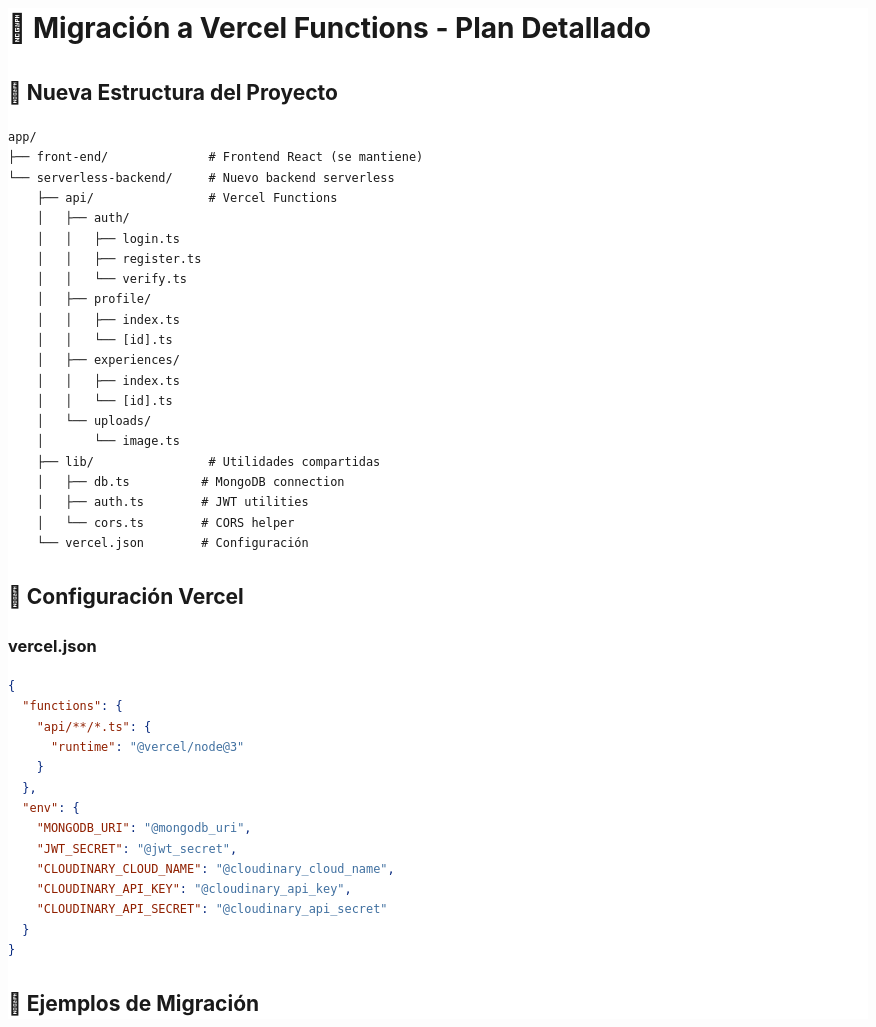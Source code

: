 # 🚀 Migración a Vercel Functions - Plan Detallado

## 📁 Nueva Estructura del Proyecto

```
app/
├── front-end/              # Frontend React (se mantiene)
└── serverless-backend/     # Nuevo backend serverless
    ├── api/                # Vercel Functions
    │   ├── auth/
    │   │   ├── login.ts
    │   │   ├── register.ts
    │   │   └── verify.ts
    │   ├── profile/
    │   │   ├── index.ts
    │   │   └── [id].ts
    │   ├── experiences/
    │   │   ├── index.ts
    │   │   └── [id].ts
    │   └── uploads/
    │       └── image.ts
    ├── lib/                # Utilidades compartidas
    │   ├── db.ts          # MongoDB connection
    │   ├── auth.ts        # JWT utilities
    │   └── cors.ts        # CORS helper
    └── vercel.json        # Configuración
```

## 🔧 Configuración Vercel

### vercel.json

```json
{
  "functions": {
    "api/**/*.ts": {
      "runtime": "@vercel/node@3"
    }
  },
  "env": {
    "MONGODB_URI": "@mongodb_uri",
    "JWT_SECRET": "@jwt_secret",
    "CLOUDINARY_CLOUD_NAME": "@cloudinary_cloud_name",
    "CLOUDINARY_API_KEY": "@cloudinary_api_key",
    "CLOUDINARY_API_SECRET": "@cloudinary_api_secret"
  }
}
```

## 📝 Ejemplos de Migración
